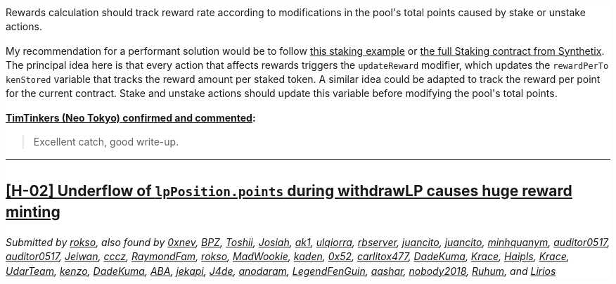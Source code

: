 Rewards calculation should track reward rate according to modifications in the pool's total points caused by stake or unstake actions.

My recommendation for a performant solution would be to follow [this staking example](https://solidity-by-example.org/defi/staking-rewards/) or [the full Staking contract from Synthetix](https://github.com/Synthetixio/synthetix/blob/develop/contracts/StakingRewards.sol). The principal idea here is that every action that affects rewards triggers the `updateReward` modifier, which updates the `rewardPerTokenStored` variable that tracks the reward amount per staked token. A similar idea could be adapted to track the reward per point for the current contract. Stake and unstake actions should update this variable before modifying the pool's total points.

**[TimTinkers (Neo Tokyo) confirmed and commented](https://github.com/code-423n4/2023-03-neotokyo-findings/issues/423#issuecomment-1477147709):**
 > Excellent catch, good write-up.



***

## [[H-02] Underflow of `lpPosition.points` during withdrawLP causes huge reward minting](https://github.com/code-423n4/2023-03-neotokyo-findings/issues/261)
*Submitted by [rokso](https://github.com/code-423n4/2023-03-neotokyo-findings/issues/261), also found by [0xnev](https://github.com/code-423n4/2023-03-neotokyo-findings/issues/463), [BPZ](https://github.com/code-423n4/2023-03-neotokyo-findings/issues/450), [Toshii](https://github.com/code-423n4/2023-03-neotokyo-findings/issues/434), [Josiah](https://github.com/code-423n4/2023-03-neotokyo-findings/issues/424), [ak1](https://github.com/code-423n4/2023-03-neotokyo-findings/issues/408), [ulqiorra](https://github.com/code-423n4/2023-03-neotokyo-findings/issues/400), [rbserver](https://github.com/code-423n4/2023-03-neotokyo-findings/issues/378), [juancito](https://github.com/code-423n4/2023-03-neotokyo-findings/issues/374), [juancito](https://github.com/code-423n4/2023-03-neotokyo-findings/issues/366), [minhquanym](https://github.com/code-423n4/2023-03-neotokyo-findings/issues/348), [auditor0517](https://github.com/code-423n4/2023-03-neotokyo-findings/issues/323), [auditor0517](https://github.com/code-423n4/2023-03-neotokyo-findings/issues/322), [Jeiwan](https://github.com/code-423n4/2023-03-neotokyo-findings/issues/305), [cccz](https://github.com/code-423n4/2023-03-neotokyo-findings/issues/303), [RaymondFam](https://github.com/code-423n4/2023-03-neotokyo-findings/issues/267), [rokso](https://github.com/code-423n4/2023-03-neotokyo-findings/issues/263), [MadWookie](https://github.com/code-423n4/2023-03-neotokyo-findings/issues/254), [kaden](https://github.com/code-423n4/2023-03-neotokyo-findings/issues/243), [0x52](https://github.com/code-423n4/2023-03-neotokyo-findings/issues/232), [carlitox477](https://github.com/code-423n4/2023-03-neotokyo-findings/issues/230), [DadeKuma](https://github.com/code-423n4/2023-03-neotokyo-findings/issues/210), [Krace](https://github.com/code-423n4/2023-03-neotokyo-findings/issues/209), [Haipls](https://github.com/code-423n4/2023-03-neotokyo-findings/issues/204), [Krace](https://github.com/code-423n4/2023-03-neotokyo-findings/issues/194), [UdarTeam](https://github.com/code-423n4/2023-03-neotokyo-findings/issues/187), [kenzo](https://github.com/code-423n4/2023-03-neotokyo-findings/issues/172), [DadeKuma](https://github.com/code-423n4/2023-03-neotokyo-findings/issues/170), [ABA](https://github.com/code-423n4/2023-03-neotokyo-findings/issues/165), [jekapi](https://github.com/code-423n4/2023-03-neotokyo-findings/issues/147), [J4de](https://github.com/code-423n4/2023-03-neotokyo-findings/issues/140), [anodaram](https://github.com/code-423n4/2023-03-neotokyo-findings/issues/122), [LegendFenGuin](https://github.com/code-423n4/2023-03-neotokyo-findings/issues/100), [aashar](https://github.com/code-423n4/2023-03-neotokyo-findings/issues/67), [nobody2018](https://github.com/code-423n4/2023-03-neotokyo-findings/issues/60), [Ruhum](https://github.com/code-423n4/2023-03-neotokyo-findings/issues/28), and [Lirios](https://github.com/code-423n4/2023-03-neotokyo-findings/issues/16)*
